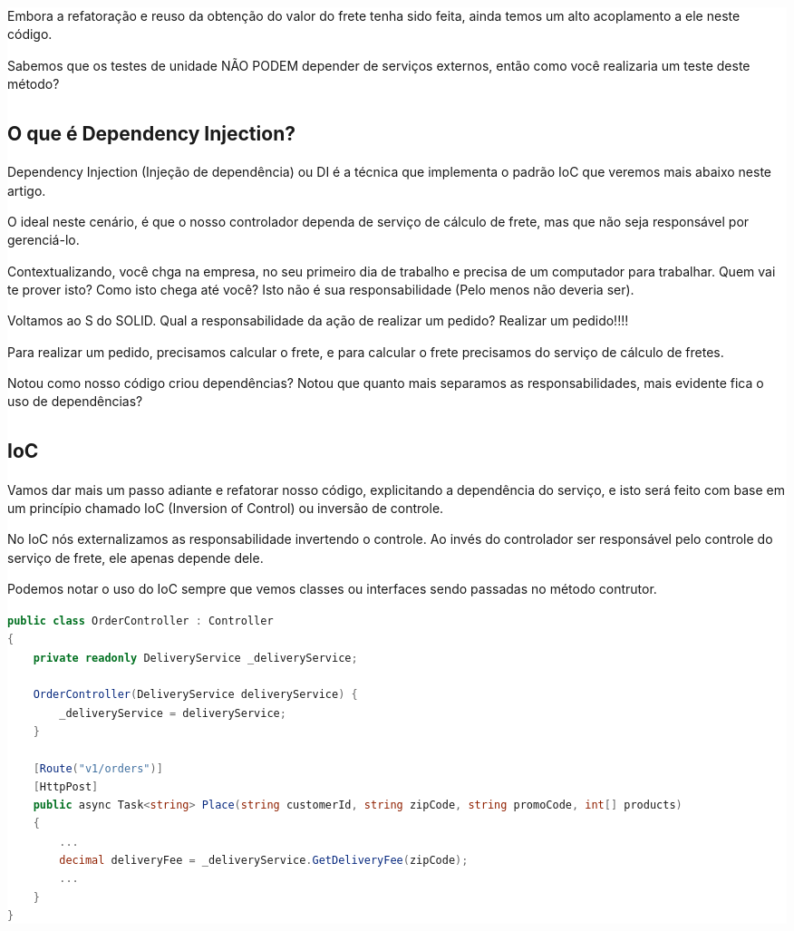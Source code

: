 Embora a refatoração e reuso da obtenção do valor do frete tenha sido feita, ainda temos um alto acoplamento a ele neste código.

Sabemos que os testes de unidade NÃO PODEM depender de serviços externos, então como você realizaria um teste deste método?

## O que é Dependency Injection?

Dependency Injection (Injeção de dependência) ou DI é a técnica que implementa o padrão IoC que veremos mais abaixo neste artigo.

O ideal neste cenário, é que o nosso controlador dependa de serviço de cálculo de frete, mas que não seja responsável por gerenciá-lo.

Contextualizando, você chga na empresa, no seu primeiro dia de trabalho e precisa de um computador para trabalhar. Quem vai te prover isto? Como isto chega até você? Isto não é sua responsabilidade (Pelo menos não deveria ser).

Voltamos ao S do SOLID. Qual a responsabilidade da ação de realizar um pedido? Realizar um pedido!!!!

Para realizar um pedido, precisamos calcular o frete, e para calcular o frete precisamos do serviço de cálculo de fretes.

Notou como nosso código criou dependências? Notou que quanto mais separamos as responsabilidades, mais evidente fica o uso de dependências?

## IoC

Vamos dar mais um passo adiante e refatorar nosso código, explicitando a dependência do serviço, e isto será feito com base em um princípio chamado IoC (Inversion of Control) ou inversão de controle.

No IoC nós externalizamos as responsabilidade invertendo o controle. Ao invés do controlador ser responsável pelo controle do serviço de frete, ele apenas depende dele.

Podemos notar o uso do IoC sempre que vemos classes ou interfaces sendo passadas no método contrutor.

```csharp
public class OrderController : Controller
{
    private readonly DeliveryService _deliveryService;

    OrderController(DeliveryService deliveryService) {
        _deliveryService = deliveryService;
    }

    [Route("v1/orders")]
    [HttpPost]
    public async Task<string> Place(string customerId, string zipCode, string promoCode, int[] products)
    {
        ...
        decimal deliveryFee = _deliveryService.GetDeliveryFee(zipCode);
        ...
    }
}
```
